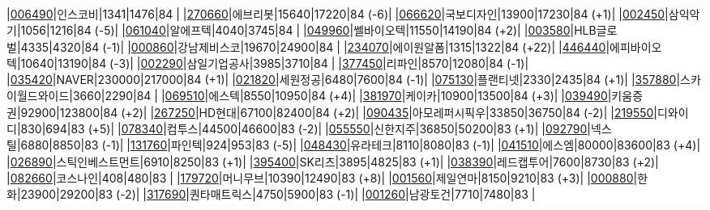 |[006490](https://finance.daum.net/quotes/A006490)|인스코비|1341|1476|84 |
|[270660](https://finance.daum.net/quotes/A270660)|에브리봇|15640|17220|84 (-6)|
|[066620](https://finance.daum.net/quotes/A066620)|국보디자인|13900|17230|84 (+1)|
|[002450](https://finance.daum.net/quotes/A002450)|삼익악기|1056|1216|84 (-5)|
|[061040](https://finance.daum.net/quotes/A061040)|알에프텍|4040|3745|84 |
|[049960](https://finance.daum.net/quotes/A049960)|쎌바이오텍|11550|14190|84 (+2)|
|[003580](https://finance.daum.net/quotes/A003580)|HLB글로벌|4335|4320|84 (-1)|
|[000860](https://finance.daum.net/quotes/A000860)|강남제비스코|19670|24900|84 |
|[234070](https://finance.daum.net/quotes/A234070)|에이원알폼|1315|1322|84 (+22)|
|[446440](https://finance.daum.net/quotes/A446440)|에피바이오텍|10640|13190|84 (-3)|
|[002290](https://finance.daum.net/quotes/A002290)|삼일기업공사|3985|3710|84 |
|[377450](https://finance.daum.net/quotes/A377450)|리파인|8570|12080|84 (-1)|
|[035420](https://finance.daum.net/quotes/A035420)|NAVER|230000|217000|84 (+1)|
|[021820](https://finance.daum.net/quotes/A021820)|세원정공|6480|7600|84 (-1)|
|[075130](https://finance.daum.net/quotes/A075130)|플랜티넷|2330|2435|84 (+1)|
|[357880](https://finance.daum.net/quotes/A357880)|스카이월드와이드|3660|2290|84 |
|[069510](https://finance.daum.net/quotes/A069510)|에스텍|8550|10950|84 (+4)|
|[381970](https://finance.daum.net/quotes/A381970)|케이카|10900|13500|84 (+3)|
|[039490](https://finance.daum.net/quotes/A039490)|키움증권|92900|123800|84 (+2)|
|[267250](https://finance.daum.net/quotes/A267250)|HD현대|67100|82400|84 (+2)|
|[090435](https://finance.daum.net/quotes/A090435)|아모레퍼시픽우|33850|36750|84 (-2)|
|[219550](https://finance.daum.net/quotes/A219550)|디와이디|830|694|83 (+5)|
|[078340](https://finance.daum.net/quotes/A078340)|컴투스|44500|46600|83 (-2)|
|[055550](https://finance.daum.net/quotes/A055550)|신한지주|36850|50200|83 (+1)|
|[092790](https://finance.daum.net/quotes/A092790)|넥스틸|6880|8850|83 (-1)|
|[131760](https://finance.daum.net/quotes/A131760)|파인텍|924|953|83 (-5)|
|[048430](https://finance.daum.net/quotes/A048430)|유라테크|8110|8080|83 (-1)|
|[041510](https://finance.daum.net/quotes/A041510)|에스엠|80000|83600|83 (+4)|
|[026890](https://finance.daum.net/quotes/A026890)|스틱인베스트먼트|6910|8250|83 (+1)|
|[395400](https://finance.daum.net/quotes/A395400)|SK리츠|3895|4825|83 (+1)|
|[038390](https://finance.daum.net/quotes/A038390)|레드캡투어|7600|8730|83 (+2)|
|[082660](https://finance.daum.net/quotes/A082660)|코스나인|408|480|83 |
|[179720](https://finance.daum.net/quotes/A179720)|머니무브|10390|12490|83 (+8)|
|[001560](https://finance.daum.net/quotes/A001560)|제일연마|8150|9210|83 (+3)|
|[000880](https://finance.daum.net/quotes/A000880)|한화|23900|29200|83 (-2)|
|[317690](https://finance.daum.net/quotes/A317690)|퀀타매트릭스|4750|5900|83 (-1)|
|[001260](https://finance.daum.net/quotes/A001260)|남광토건|7710|7480|83 |